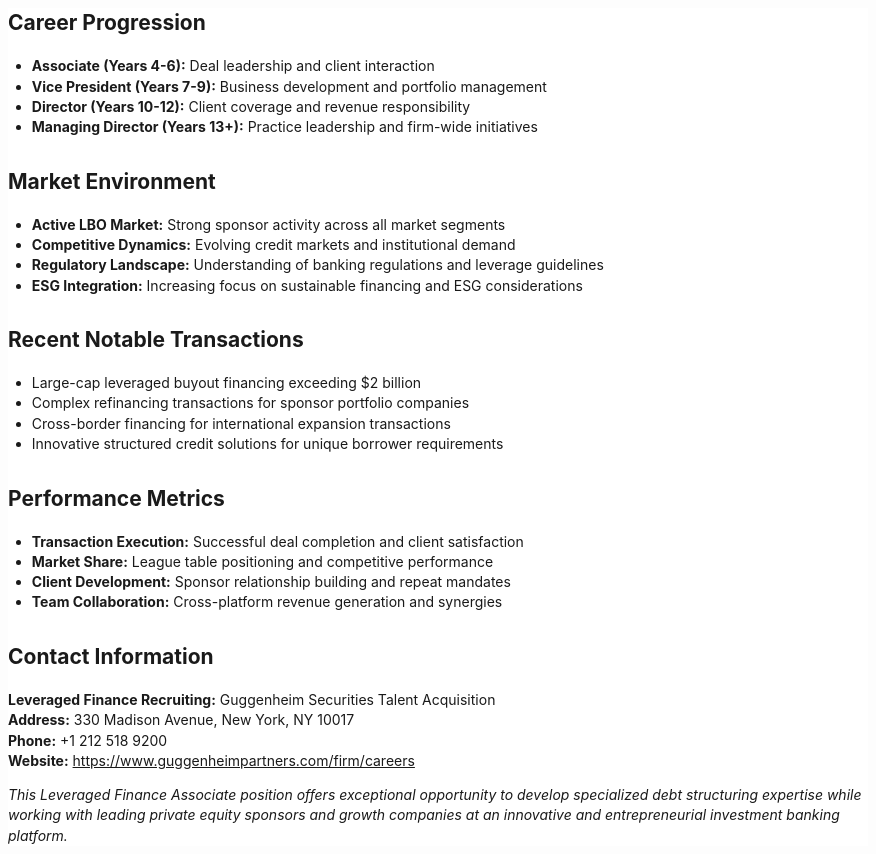 ## Career Progression
- **Associate (Years 4-6):** Deal leadership and client interaction
- **Vice President (Years 7-9):** Business development and portfolio management
- **Director (Years 10-12):** Client coverage and revenue responsibility
- **Managing Director (Years 13+):** Practice leadership and firm-wide initiatives

## Market Environment
- **Active LBO Market:** Strong sponsor activity across all market segments
- **Competitive Dynamics:** Evolving credit markets and institutional demand
- **Regulatory Landscape:** Understanding of banking regulations and leverage guidelines
- **ESG Integration:** Increasing focus on sustainable financing and ESG considerations

## Recent Notable Transactions
- Large-cap leveraged buyout financing exceeding $2 billion
- Complex refinancing transactions for sponsor portfolio companies
- Cross-border financing for international expansion transactions
- Innovative structured credit solutions for unique borrower requirements

## Performance Metrics
- **Transaction Execution:** Successful deal completion and client satisfaction
- **Market Share:** League table positioning and competitive performance
- **Client Development:** Sponsor relationship building and repeat mandates
- **Team Collaboration:** Cross-platform revenue generation and synergies

## Contact Information
**Leveraged Finance Recruiting:** Guggenheim Securities Talent Acquisition  
**Address:** 330 Madison Avenue, New York, NY 10017  
**Phone:** +1 212 518 9200  
**Website:** https://www.guggenheimpartners.com/firm/careers

*This Leveraged Finance Associate position offers exceptional opportunity to develop specialized debt structuring expertise while working with leading private equity sponsors and growth companies at an innovative and entrepreneurial investment banking platform.*